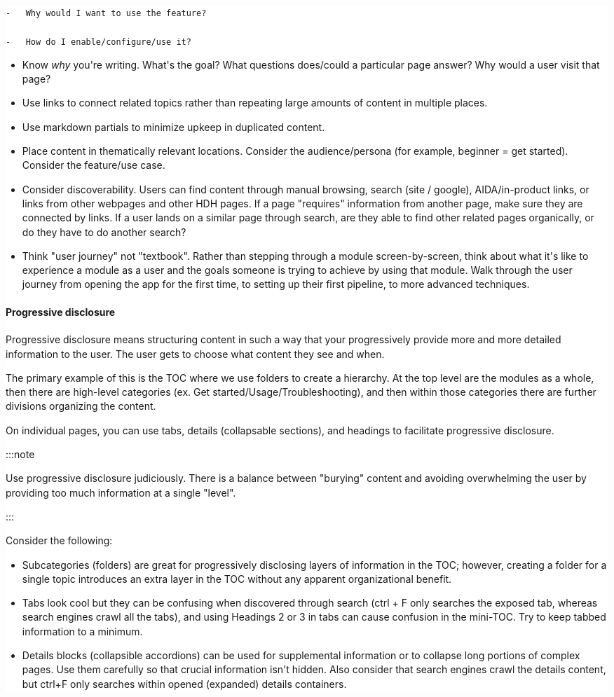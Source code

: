    -   Why would I want to use the feature?

    -   How do I enable/configure/use it?

-   Know *why* you're writing. What's the goal? What questions does/could a particular page answer? Why would a user visit that page? 

-   Use links to connect related topics rather than repeating large amounts of content in multiple places.

-   Use markdown partials to minimize upkeep in duplicated content.

-   Place content in thematically relevant locations. Consider the audience/persona (for example, beginner = get started). Consider the feature/use case.

-   Consider discoverability. Users can find content through manual browsing, search (site / google), AIDA/in-product links, or links from other webpages and other HDH pages. If a page "requires" information from another page, make sure they are connected by links. If a user lands on a similar page through search, are they able to find other related pages organically, or do they have to do another search?

-   Think "user journey" not "textbook". Rather than stepping through a module screen-by-screen, think about what it's like to experience a module as a user and the goals someone is trying to achieve by using that module. Walk through the user journey from opening the app for the first time, to setting up their first pipeline, to more advanced techniques.

#### Progressive disclosure

Progressive disclosure means structuring content in such a way that your progressively provide more and more detailed information to the user. The user gets to choose what content they see and when.

The primary example of this is the TOC where we use folders to create a hierarchy. At the top level are the modules as a whole, then there are high-level categories (ex. Get started/Usage/Troubleshooting), and then within those categories there are further divisions organizing the content.

On individual pages, you can use tabs, details (collapsable sections), and headings to facilitate progressive disclosure.

:::note

Use progressive disclosure judiciously. There is a balance between "burying" content and avoiding overwhelming the user by providing too much information at a single "level".

:::

Consider the following:

-   Subcategories (folders) are great for progressively disclosing layers of information in the TOC; however, creating a folder for a single topic introduces an extra layer in the TOC without any apparent organizational benefit.

-   Tabs look cool but they can be confusing when discovered through search (ctrl + F only searches the exposed tab, whereas search engines crawl all the tabs), and using Headings 2 or 3 in tabs can cause confusion in the mini-TOC. Try to keep tabbed information to a minimum.

-   Details blocks (collapsible accordions) can be used for supplemental information or to collapse long portions of complex pages. Use them carefully so that crucial information isn't hidden. Also consider that search engines crawl the details content, but ctrl+F only searches within opened (expanded) details containers.
